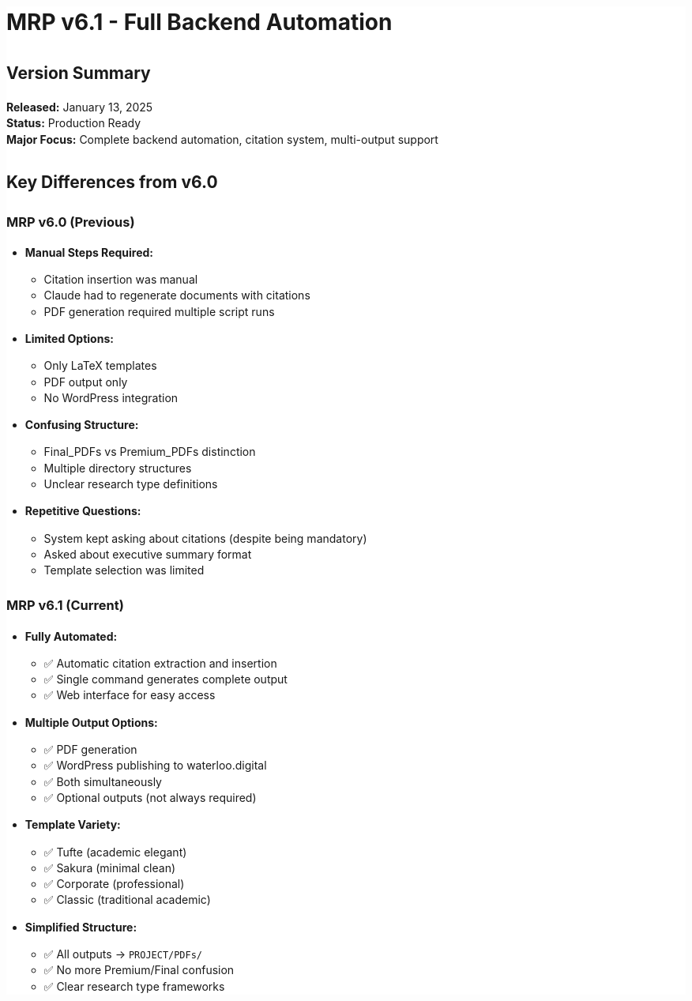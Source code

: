 # MRP v6.1 - Full Backend Automation

## Version Summary
**Released:** January 13, 2025  
**Status:** Production Ready  
**Major Focus:** Complete backend automation, citation system, multi-output support

## Key Differences from v6.0

### MRP v6.0 (Previous)
- **Manual Steps Required:**
  - Citation insertion was manual
  - Claude had to regenerate documents with citations
  - PDF generation required multiple script runs
  
- **Limited Options:**
  - Only LaTeX templates
  - PDF output only
  - No WordPress integration
  
- **Confusing Structure:**
  - Final_PDFs vs Premium_PDFs distinction
  - Multiple directory structures
  - Unclear research type definitions

- **Repetitive Questions:**
  - System kept asking about citations (despite being mandatory)
  - Asked about executive summary format
  - Template selection was limited

### MRP v6.1 (Current)
- **Fully Automated:**
  - ✅ Automatic citation extraction and insertion
  - ✅ Single command generates complete output
  - ✅ Web interface for easy access
  
- **Multiple Output Options:**
  - ✅ PDF generation
  - ✅ WordPress publishing to waterloo.digital
  - ✅ Both simultaneously
  - ✅ Optional outputs (not always required)
  
- **Template Variety:**
  - ✅ Tufte (academic elegant)
  - ✅ Sakura (minimal clean)
  - ✅ Corporate (professional)
  - ✅ Classic (traditional academic)
  
- **Simplified Structure:**
  - ✅ All outputs → `PROJECT/PDFs/`
  - ✅ No more Premium/Final confusion
  - ✅ Clear research type frameworks
